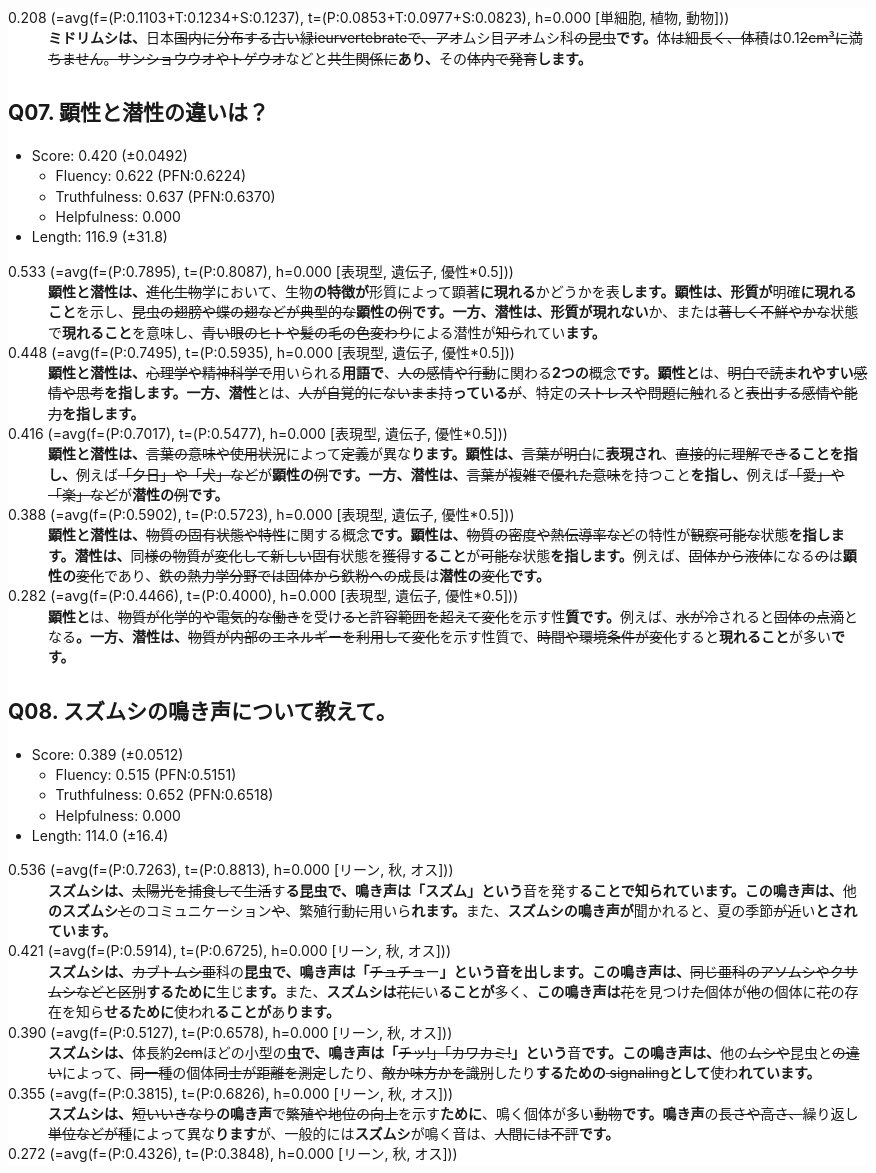 <dt>0.208 (=avg(f=(P:0.1103+T:0.1234+S:0.1237), t=(P:0.0853+T:0.0977+S:0.0823), h=0.000 [単細胞, 植物, 動物]))</dt>
<dd><b>ミドリムシは、</b>日本<s>国内に分布する古い緑ieurvertebrateで、アオ</s>ムシ目<s>アオ</s>ムシ科<s>の昆虫</s><b>です。</b>体<s>は細長く、体積</s>は0&#46;1<s>2cm³に満ちません。サンショウウオやトゲウオ</s>などと<s>共生関係に</s><b>あり、</b>その<s>体内で発育</s><b>します。</b></dd>
</dl>

## <a name="Q07"></a>Q07. 顕性と潜性の違いは？

- Score: 0.420 (±0.0492)
  - Fluency: 0.622 (PFN:0.6224)
  - Truthfulness: 0.637 (PFN:0.6370)
  - Helpfulness: 0.000
- Length: 116.9 (±31.8)

<dl>
<dt>0.533 (=avg(f=(P:0.7895), t=(P:0.8087), h=0.000 [表現型, 遺伝子, 優性*0.5]))</dt>
<dd><b>顕性と潜性は、</b><s>進化生物</s>学において、生物<b>の特徴が</b>形質によって顕著<b>に現れる</b>かどうかを表<b>します。顕性は、形質が</b>明確<b>に現れること</b>を示し、<s>昆虫の翅膀や蝶の翅などが典型的な</s><b>顕性の</b><s>例</s><b>です。一方、潜性は、形質が現れない</b>か、または<s>著しく不鮮やかな</s>状態で<b>現れること</b>を意味し、<s>青い眼のヒトや髪の毛の色変わり</s>による潜性が<s>知ら</s>れてい<b>ます。</b></dd>
<dt>0.448 (=avg(f=(P:0.7495), t=(P:0.5935), h=0.000 [表現型, 遺伝子, 優性*0.5]))</dt>
<dd><b>顕性と潜性は、</b><s>心理学や精神科学で</s>用いられる<b>用語で</b>、<s>人の感情や行動</s>に関わる<b>2つの</b>概念<b>です。顕性と</b>は、<s>明白で読ま</s><b>れやすい</b><s>感情や思考</s><b>を指します。一方、潜性</b>とは、<s>人が自覚的にないまま</s>持<b>っている</b><s>が</s>、特定の<s>ストレスや問題に触</s>れると<s>表出する感情や能力</s><b>を指します。</b></dd>
<dt>0.416 (=avg(f=(P:0.7017), t=(P:0.5477), h=0.000 [表現型, 遺伝子, 優性*0.5]))</dt>
<dd><b>顕性と潜性は、</b><s>言葉の意味や使用状況</s>によって<s>定義</s>が異な<b>ります。顕性は、</b><s>言葉が明白</s>に<b>表現され</b>、<s>直接的に理解でき</s><b>ることを指し、</b>例えば<s>「夕日」や「犬」など</s>が<b>顕性の</b><s>例</s><b>です。一方、潜性は、</b><s>言葉が複雑で優れた意味</s>を持つこと<b>を指し、</b>例えば<s>「愛」や「楽」など</s>が<b>潜性の</b><s>例</s><b>です。</b></dd>
<dt>0.388 (=avg(f=(P:0.5902), t=(P:0.5723), h=0.000 [表現型, 遺伝子, 優性*0.5]))</dt>
<dd><b>顕性と潜性は、</b><s>物質の固有状態や特性</s>に関する概念<b>です。顕性は、</b><s>物質の密度や熱伝導率など</s>の特性が<s>観察可能な</s>状態<b>を指します。潜性は、</b>同<s>様の物質が変化して新しい固有</s>状態を<s>獲得</s>す<b>ること</b>が<s>可能な</s>状態<b>を指します。</b>例えば、<s>固体から液体</s>になる<s>の</s>は<b>顕性の</b><s>変化</s>であり、<s>鉄の熱力学分野では固体から鉄粉への成長</s>は<b>潜性の</b><s>変化</s><b>です。</b></dd>
<dt>0.282 (=avg(f=(P:0.4466), t=(P:0.4000), h=0.000 [表現型, 遺伝子, 優性*0.5]))</dt>
<dd><b>顕性と</b>は、<s>物質が化学的や電気的な働き</s>を受け<s>ると許容範囲を超えて変化</s>を示す性<b>質です。</b>例えば、<s>水が冷</s>されると<s>固体の点滴</s>となる<b>。一方、潜性は、</b><s>物質が内部のエネルギーを利用して変化</s>を示す性質で、<s>時間や環境条件が変化</s>すると<b>現れること</b>が多い<b>です。</b></dd>
</dl>

## <a name="Q08"></a>Q08. スズムシの鳴き声について教えて。

- Score: 0.389 (±0.0512)
  - Fluency: 0.515 (PFN:0.5151)
  - Truthfulness: 0.652 (PFN:0.6518)
  - Helpfulness: 0.000
- Length: 114.0 (±16.4)

<dl>
<dt>0.536 (=avg(f=(P:0.7263), t=(P:0.8813), h=0.000 [リーン, 秋, オス]))</dt>
<dd><b>スズムシは、</b><s>太陽光を捕食して生活</s>す<b>る昆虫で、鳴き声は「スズム」という</b>音を発す<b>ることで知られています。この鳴き声は、</b>他<b>のスズムシ</b><s>と</s>のコミュニケーション<s>や</s>、繁殖行動<s>に</s>用いら<b>れます。</b>また、<b>スズムシの鳴き声が</b>聞かれると、夏の季節<s>が近</s>い<b>とされています。</b></dd>
<dt>0.421 (=avg(f=(P:0.5914), t=(P:0.6725), h=0.000 [リーン, 秋, オス]))</dt>
<dd><b>スズムシは、</b><s>カブトムシ亜</s>科の<b>昆虫で、鳴き声は「</b><s>チュチュ</s>ー<b>」という音を出します。この鳴き声は、</b><s>同じ亜科のアソムシやクサムシなどと区別</s><b>するために</b>生じ<b>ます。</b>また、<b>スズムシは</b><s>花に</s>い<b>ることが</b>多く、<b>この鳴き声は</b><s>花</s>を見つけ<s>た</s>個体が<s>他</s>の個体に<s>花</s>の存在を知ら<b>せるために</b>使われ<b>ることが</b>あ<b>ります。</b></dd>
<dt>0.390 (=avg(f=(P:0.5127), t=(P:0.6578), h=0.000 [リーン, 秋, オス]))</dt>
<dd><b>スズムシは、</b>体長約<s>2cm</s>ほどの小型の<b>虫で、鳴き声は「</b><s>チッ&#33;」「カワカミ&#33;</s><b>」という</b>音<b>です。この鳴き声は、</b>他の<s>ムシや</s>昆虫と<s>の違い</s>によって、<s>同一種</s>の個体<s>同士が距離を測定</s>したり、<s>敵か味方かを識別</s>したり<b>するための</b><s> signaling</s><b>として</b>使わ<b>れています。</b></dd>
<dt>0.355 (=avg(f=(P:0.3815), t=(P:0.6826), h=0.000 [リーン, 秋, オス]))</dt>
<dd><b>スズムシは、</b><s>短いいきなり</s><b>の鳴き声</b>で<s>繁殖や地位の向上</s>を示す<b>ために</b>、鳴く個体が多い<s>動物</s><b>です。鳴き声</b>の<s>長さや高さ、</s>繰り返し<s>単位などが種</s>によって異な<b>ります</b>が、一般的には<b>スズムシ</b>が鳴く音は、<s>人間には不評</s><b>です。</b></dd>
<dt>0.272 (=avg(f=(P:0.4326), t=(P:0.3848), h=0.000 [リーン, 秋, オス]))</dt>